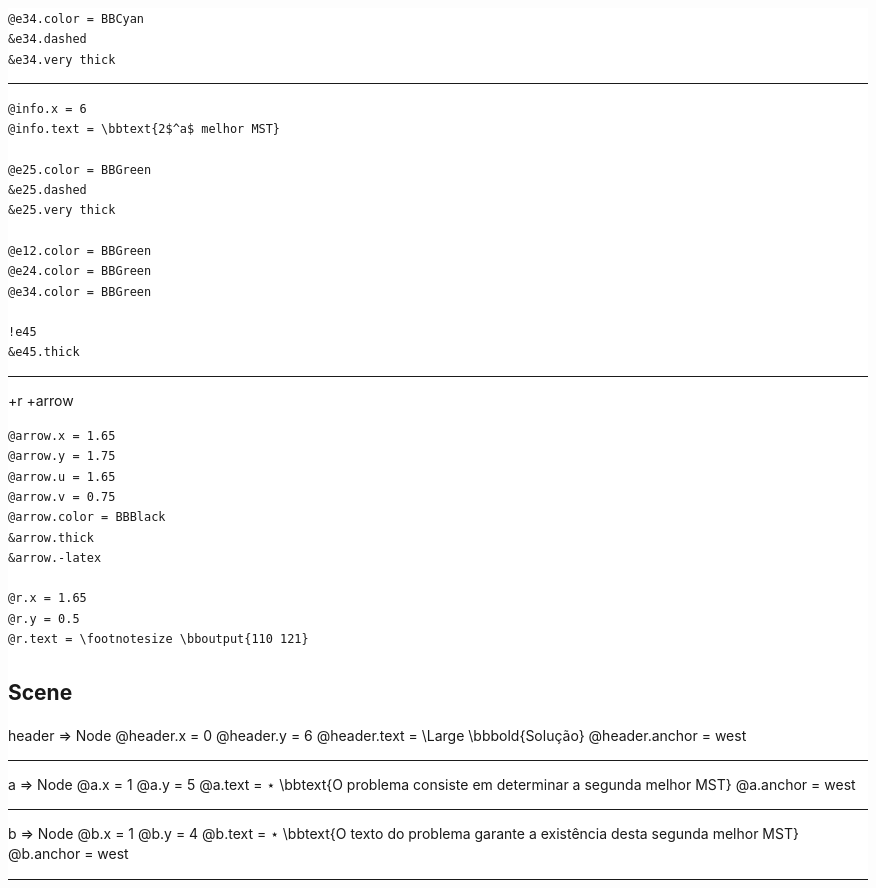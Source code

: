     @e34.color = BBCyan
    &e34.dashed
    &e34.very thick

---

    @info.x = 6
    @info.text = \bbtext{2$^a$ melhor MST}

    @e25.color = BBGreen
    &e25.dashed
    &e25.very thick

    @e12.color = BBGreen
    @e24.color = BBGreen
    @e34.color = BBGreen

    !e45
    &e45.thick

---
+r
+arrow

    @arrow.x = 1.65
    @arrow.y = 1.75
    @arrow.u = 1.65
    @arrow.v = 0.75
    @arrow.color = BBBlack
    &arrow.thick
    &arrow.-latex

    @r.x = 1.65
    @r.y = 0.5
    @r.text = \footnotesize \bboutput{110 121}


## Scene

header => Node
    @header.x = 0
    @header.y = 6
    @header.text = \Large \bbbold{Solução}
    @header.anchor = west

---

a => Node
    @a.x = 1
    @a.y = 5
    @a.text = $\star$ \bbtext{O problema consiste em determinar a segunda melhor MST}
    @a.anchor = west

---

b => Node
    @b.x = 1
    @b.y = 4
    @b.text = $\star$ \bbtext{O texto do problema garante a existência desta segunda melhor MST}
    @b.anchor = west

---